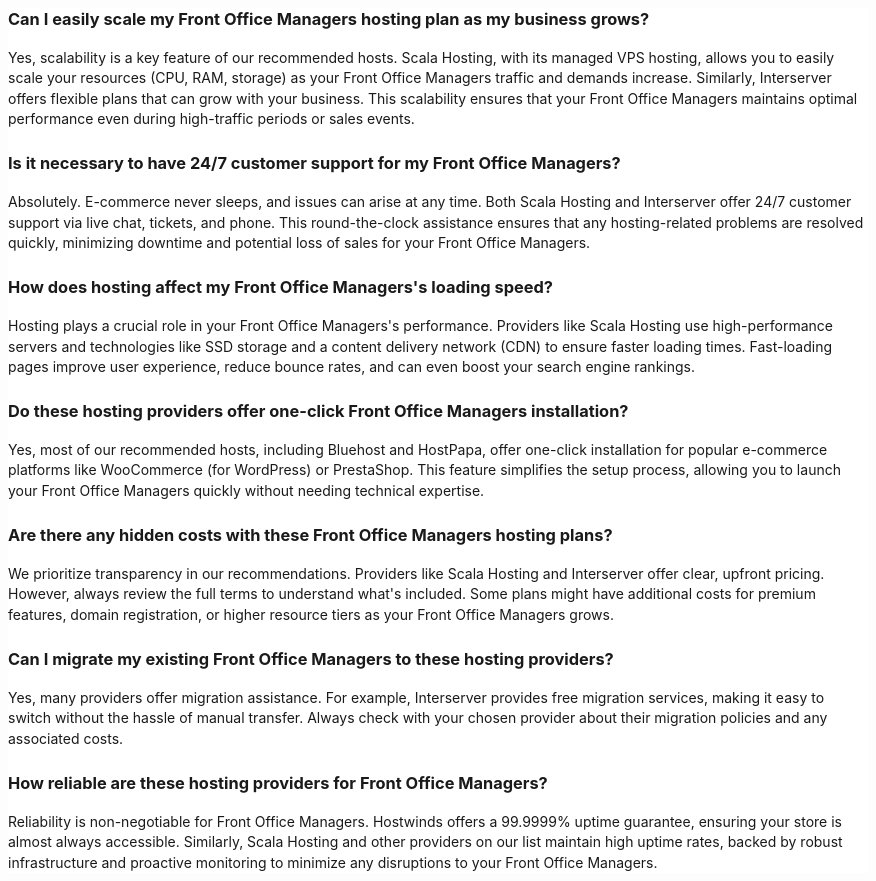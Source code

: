 ### Can I easily scale my Front Office Managers hosting plan as my business grows? 
Yes, scalability is a key feature of our recommended hosts. Scala Hosting, with its managed VPS hosting, allows you to easily scale your resources (CPU, RAM, storage) as your Front Office Managers traffic and demands increase. Similarly, Interserver offers flexible plans that can grow with your business. This scalability ensures that your Front Office Managers maintains optimal performance even during high-traffic periods or sales events.

### Is it necessary to have 24/7 customer support for my Front Office Managers? 
Absolutely. E-commerce never sleeps, and issues can arise at any time. Both Scala Hosting and Interserver offer 24/7 customer support via live chat, tickets, and phone. This round-the-clock assistance ensures that any hosting-related problems are resolved quickly, minimizing downtime and potential loss of sales for your Front Office Managers.

### How does hosting affect my Front Office Managers's loading speed? 
Hosting plays a crucial role in your Front Office Managers's performance. Providers like Scala Hosting use high-performance servers and technologies like SSD storage and a content delivery network (CDN) to ensure faster loading times. Fast-loading pages improve user experience, reduce bounce rates, and can even boost your search engine rankings.

### Do these hosting providers offer one-click Front Office Managers installation? 
Yes, most of our recommended hosts, including Bluehost and HostPapa, offer one-click installation for popular e-commerce platforms like WooCommerce (for WordPress) or PrestaShop. This feature simplifies the setup process, allowing you to launch your Front Office Managers quickly without needing technical expertise.

### Are there any hidden costs with these Front Office Managers hosting plans? 
We prioritize transparency in our recommendations. Providers like Scala Hosting and Interserver offer clear, upfront pricing. However, always review the full terms to understand what's included. Some plans might have additional costs for premium features, domain registration, or higher resource tiers as your Front Office Managers grows.

### Can I migrate my existing Front Office Managers to these hosting providers? 
Yes, many providers offer migration assistance. For example, Interserver provides free migration services, making it easy to switch without the hassle of manual transfer. Always check with your chosen provider about their migration policies and any associated costs.

### How reliable are these hosting providers for Front Office Managers? 
Reliability is non-negotiable for Front Office Managers. Hostwinds offers a 99.9999% uptime guarantee, ensuring your store is almost always accessible. Similarly, Scala Hosting and other providers on our list maintain high uptime rates, backed by robust infrastructure and proactive monitoring to minimize any disruptions to your Front Office Managers.
